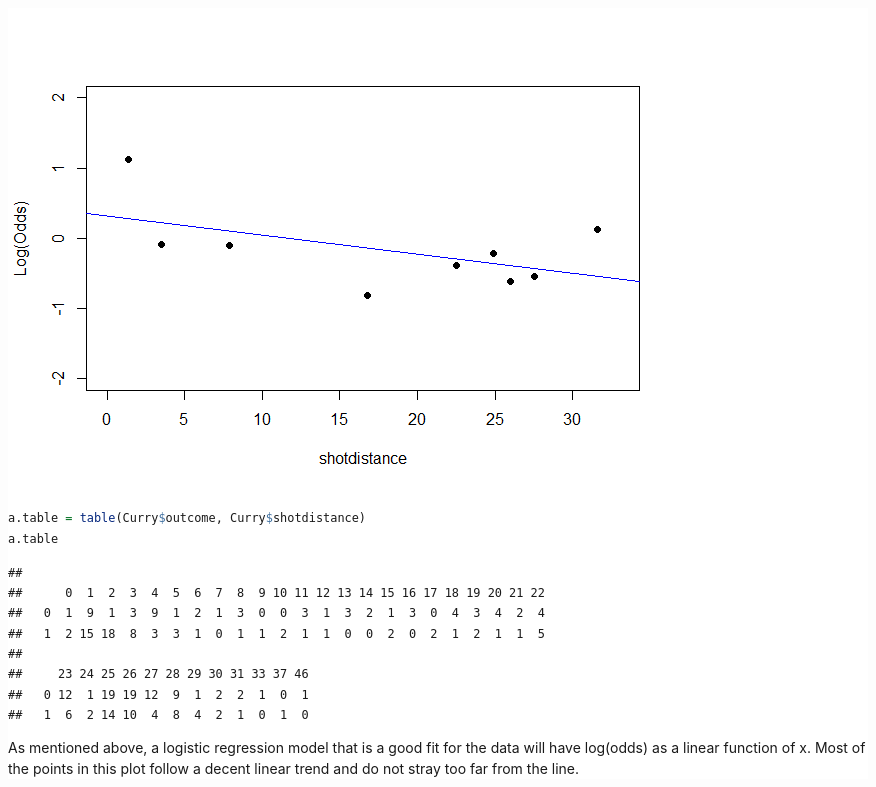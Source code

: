 ![](report_code_files/figure-markdown_github/unnamed-chunk-11-1.png)

``` r
a.table = table(Curry$outcome, Curry$shotdistance)
a.table
```

    ##    
    ##      0  1  2  3  4  5  6  7  8  9 10 11 12 13 14 15 16 17 18 19 20 21 22
    ##   0  1  9  1  3  9  1  2  1  3  0  0  3  1  3  2  1  3  0  4  3  4  2  4
    ##   1  2 15 18  8  3  3  1  0  1  1  2  1  1  0  0  2  0  2  1  2  1  1  5
    ##    
    ##     23 24 25 26 27 28 29 30 31 33 37 46
    ##   0 12  1 19 19 12  9  1  2  2  1  0  1
    ##   1  6  2 14 10  4  8  4  2  1  0  1  0

As mentioned above, a logistic regression model that is a good fit for the data will have log(odds) as a linear function of x. Most of the points in this plot follow a decent linear trend and do not stray too far from the line.
